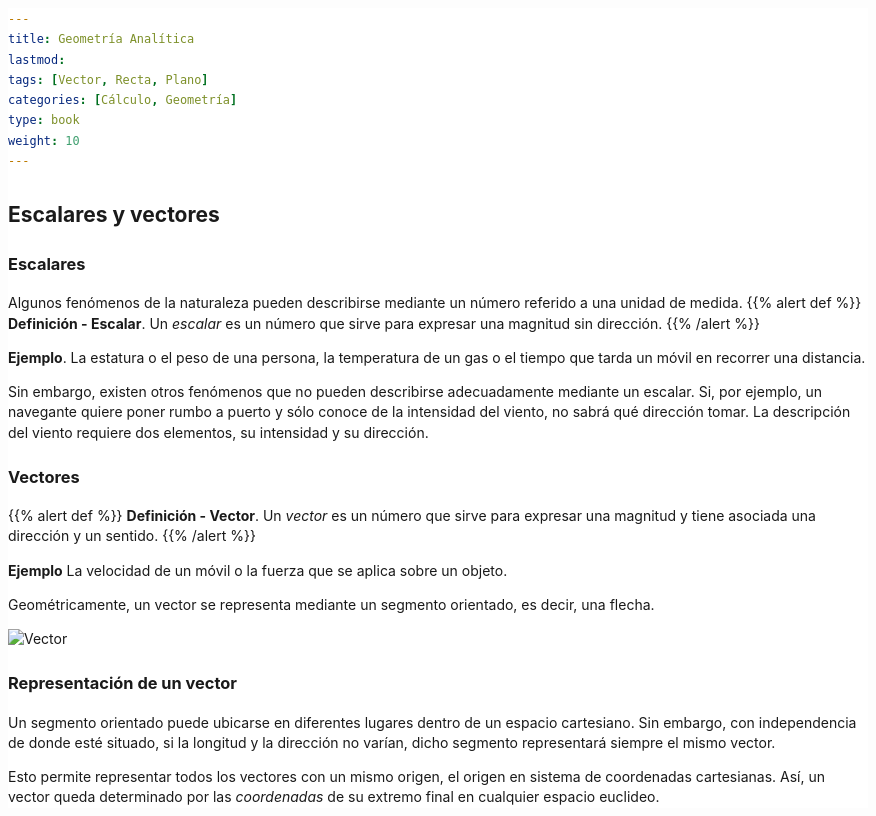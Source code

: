 ```yaml
---
title: Geometría Analítica
lastmod:
tags: [Vector, Recta, Plano]
categories: [Cálculo, Geometría]
type: book
weight: 10
---
```


## Escalares y vectores

### Escalares

Algunos fenómenos de la naturaleza pueden describirse mediante un número referido a una unidad de medida.
{{% alert def %}}
**Definición - Escalar**. Un *escalar* es un número que sirve para expresar una magnitud sin dirección.
{{% /alert %}}

**Ejemplo**. La estatura o el peso de una persona, la temperatura de un gas o el tiempo que tarda un móvil en recorrer una distancia.

Sin embargo, existen otros fenómenos que no pueden describirse adecuadamente mediante un escalar.
Si, por ejemplo, un navegante quiere poner rumbo a puerto y sólo conoce de la intensidad del viento, no sabrá qué dirección tomar.
La descripción del viento requiere dos elementos, su intensidad y su dirección.

### Vectores

{{% alert def %}}
**Definición - Vector**. Un *vector* es un número que sirve para expresar una magnitud y tiene asociada una dirección y un sentido.
{{% /alert %}}

**Ejemplo** La velocidad de un móvil o la fuerza que se aplica sobre un objeto.

Geométricamente, un vector se representa mediante un segmento orientado, es decir, una flecha.

<img src="../img/geometria_analitica/vector.png" width="500px" alt="Vector" />

### Representación de un vector

Un segmento orientado puede ubicarse en diferentes lugares dentro de un espacio cartesiano. Sin embargo, con independencia de donde esté situado, si la longitud y la dirección no varían, dicho segmento representará siempre el mismo vector.

Esto permite representar todos los vectores con un mismo origen, el origen en sistema de coordenadas cartesianas.
Así, un vector queda determinado por las *coordenadas* de su extremo final en cualquier espacio euclideo.
